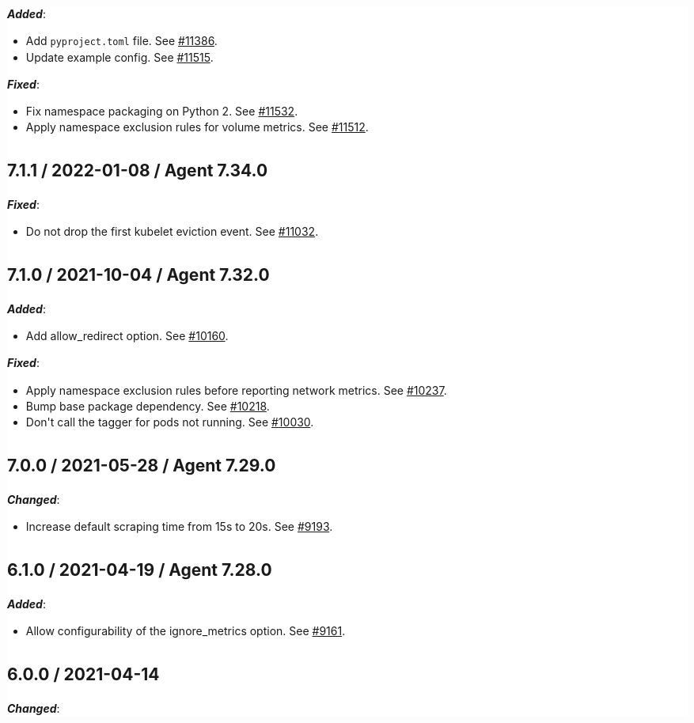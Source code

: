 ***Added***: 

* Add `pyproject.toml` file. See [#11386](https://github.com/DataDog/integrations-core/pull/11386).
* Update example config. See [#11515](https://github.com/DataDog/integrations-core/pull/11515).

***Fixed***: 

* Fix namespace packaging on Python 2. See [#11532](https://github.com/DataDog/integrations-core/pull/11532).
* Apply namespace exclusion rules for volume metrics. See [#11512](https://github.com/DataDog/integrations-core/pull/11512).


## 7.1.1 / 2022-01-08 / Agent 7.34.0

***Fixed***: 

* Do not drop the first kubelet eviction event. See [#11032](https://github.com/DataDog/integrations-core/pull/11032).


## 7.1.0 / 2021-10-04 / Agent 7.32.0

***Added***: 

* Add allow_redirect option. See [#10160](https://github.com/DataDog/integrations-core/pull/10160).

***Fixed***: 

* Apply namespace exclusion rules before reporting network metrics. See [#10237](https://github.com/DataDog/integrations-core/pull/10237).
* Bump base package dependency. See [#10218](https://github.com/DataDog/integrations-core/pull/10218).
* Don't call the tagger for pods not running. See [#10030](https://github.com/DataDog/integrations-core/pull/10030).


## 7.0.0 / 2021-05-28 / Agent 7.29.0

***Changed***: 

* Increase default scraping time from 15s to 20s. See [#9193](https://github.com/DataDog/integrations-core/pull/9193).


## 6.1.0 / 2021-04-19 / Agent 7.28.0

***Added***: 

* Allow configurability of the ignore_metrics option. See [#9161](https://github.com/DataDog/integrations-core/pull/9161).


## 6.0.0 / 2021-04-14

***Changed***: 
